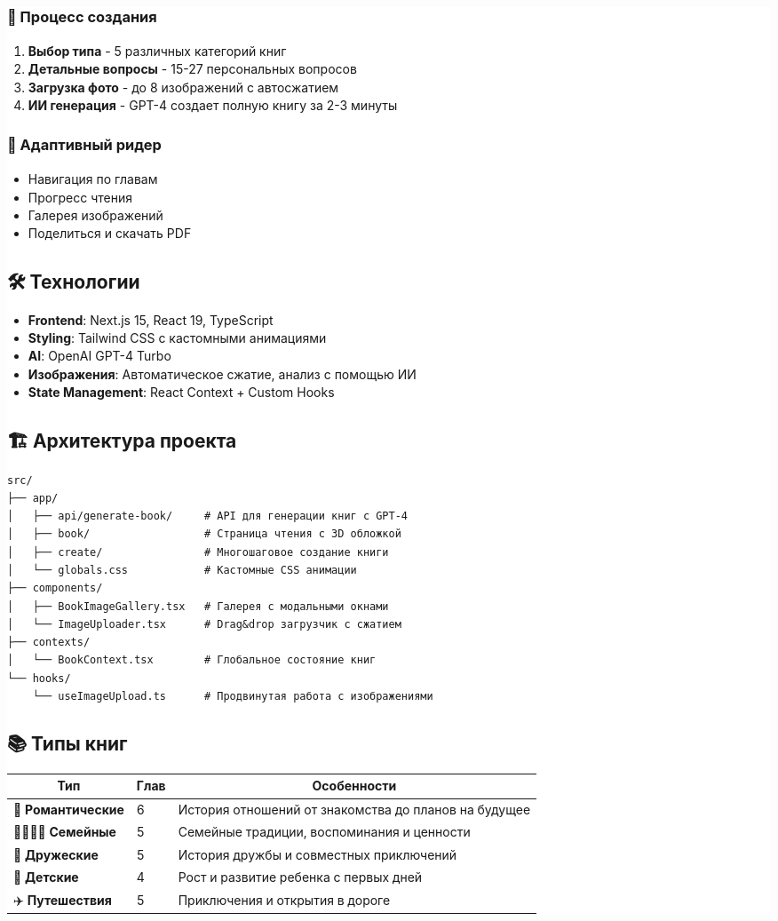 ### 📖 Процесс создания
1. **Выбор типа** - 5 различных категорий книг
2. **Детальные вопросы** - 15-27 персональных вопросов
3. **Загрузка фото** - до 8 изображений с автосжатием
4. **ИИ генерация** - GPT-4 создает полную книгу за 2-3 минуты

### 📱 Адаптивный ридер
- Навигация по главам
- Прогресс чтения
- Галерея изображений
- Поделиться и скачать PDF

## 🛠️ Технологии

- **Frontend**: Next.js 15, React 19, TypeScript
- **Styling**: Tailwind CSS с кастомными анимациями
- **AI**: OpenAI GPT-4 Turbo
- **Изображения**: Автоматическое сжатие, анализ с помощью ИИ
- **State Management**: React Context + Custom Hooks

## 🏗️ Архитектура проекта

```
src/
├── app/
│   ├── api/generate-book/     # API для генерации книг с GPT-4
│   ├── book/                  # Страница чтения с 3D обложкой
│   ├── create/                # Многошаговое создание книги
│   └── globals.css            # Кастомные CSS анимации
├── components/
│   ├── BookImageGallery.tsx   # Галерея с модальными окнами
│   └── ImageUploader.tsx      # Drag&drop загрузчик с сжатием
├── contexts/
│   └── BookContext.tsx        # Глобальное состояние книг
└── hooks/
    └── useImageUpload.ts      # Продвинутая работа с изображениями
```

## 📚 Типы книг

| Тип | Глав | Особенности |
|-----|------|-------------|
| 💝 **Романтические** | 6 | История отношений от знакомства до планов на будущее |
| 👨‍👩‍👧‍👦 **Семейные** | 5 | Семейные традиции, воспоминания и ценности |
| 🤝 **Дружеские** | 5 | История дружбы и совместных приключений |
| 👶 **Детские** | 4 | Рост и развитие ребенка с первых дней |
| ✈️ **Путешествия** | 5 | Приключения и открытия в дороге |
